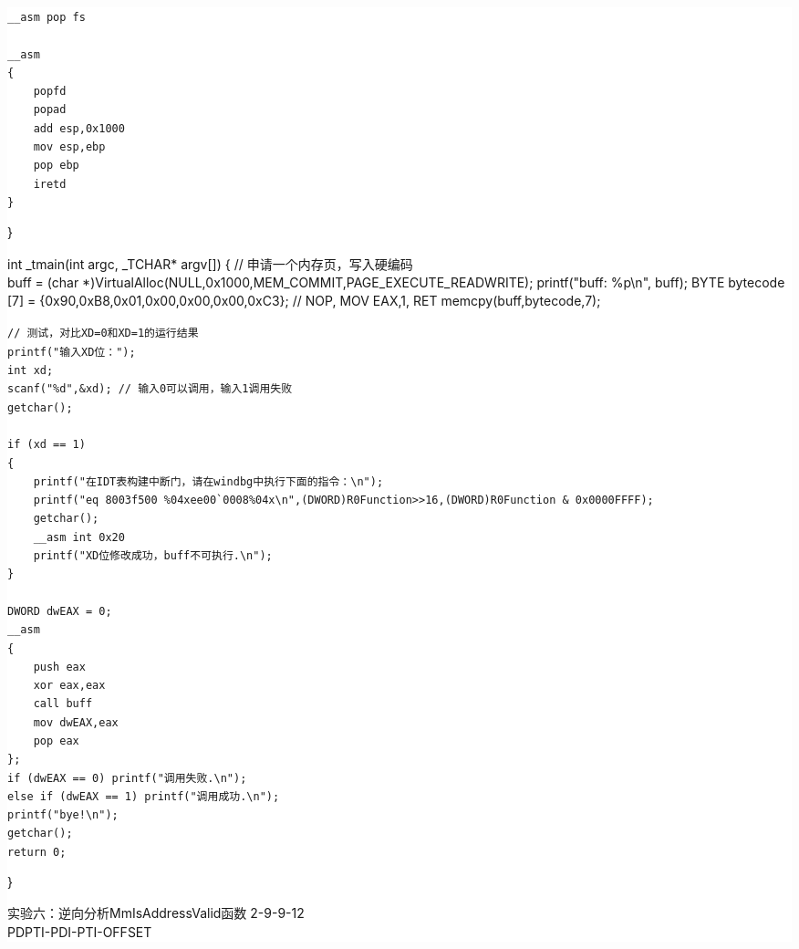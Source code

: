	__asm pop fs

	__asm
	{
		popfd
		popad
		add esp,0x1000
		mov esp,ebp
		pop ebp
		iretd
	}
}

int _tmain(int argc, _TCHAR* argv[])
{
	// 申请一个内存页，写入硬编码	
	buff = (char *)VirtualAlloc(NULL,0x1000,MEM_COMMIT,PAGE_EXECUTE_READWRITE);
	printf("buff: %p\n", buff);
	BYTE bytecode [7] = {0x90,0xB8,0x01,0x00,0x00,0x00,0xC3}; // NOP, MOV EAX,1, RET
	memcpy(buff,bytecode,7);

	// 测试，对比XD=0和XD=1的运行结果
	printf("输入XD位：");
	int xd;
	scanf("%d",&xd); // 输入0可以调用，输入1调用失败
	getchar();

	if (xd == 1)
	{
		printf("在IDT表构建中断门，请在windbg中执行下面的指令：\n");
		printf("eq 8003f500 %04xee00`0008%04x\n",(DWORD)R0Function>>16,(DWORD)R0Function & 0x0000FFFF);
		getchar();
		__asm int 0x20
		printf("XD位修改成功，buff不可执行.\n");
	}
	
	DWORD dwEAX = 0;
	__asm
	{
		push eax
		xor eax,eax
		call buff
		mov dwEAX,eax
		pop eax
	};
	if (dwEAX == 0) printf("调用失败.\n");
	else if (dwEAX == 1) printf("调用成功.\n");
	printf("bye!\n");
	getchar();
	return 0;
}

实验六：逆向分析MmIsAddressValid函数
2-9-9-12					
PDPTI-PDI-PTI-OFFSET					
					